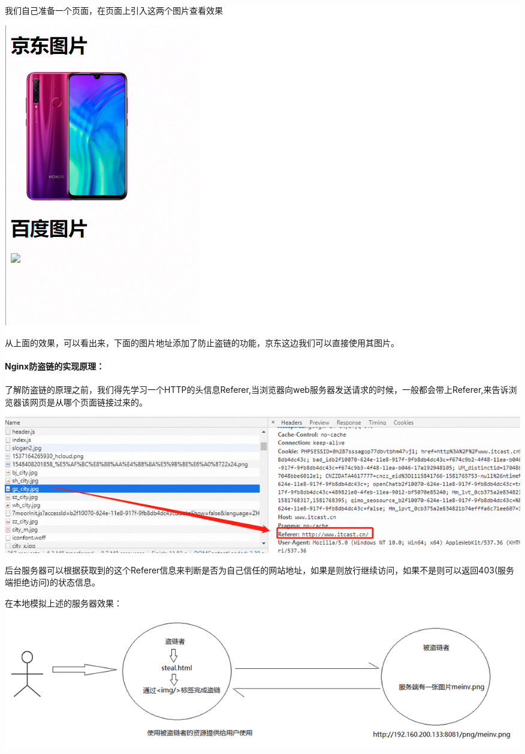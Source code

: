 我们自己准备一个页面，在页面上引入这两个图片查看效果

![](assets/1581827029973.png)

从上面的效果，可以看出来，下面的图片地址添加了防止盗链的功能，京东这边我们可以直接使用其图片。

#### Nginx防盗链的实现原理：

了解防盗链的原理之前，我们得先学习一个HTTP的头信息Referer,当浏览器向web服务器发送请求的时候，一般都会带上Referer,来告诉浏览器该网页是从哪个页面链接过来的。

![](assets/1581769820325.png)

后台服务器可以根据获取到的这个Referer信息来判断是否为自己信任的网站地址，如果是则放行继续访问，如果不是则可以返回403(服务端拒绝访问)的状态信息。

在本地模拟上述的服务器效果：

![](assets/1581769079083.png)
